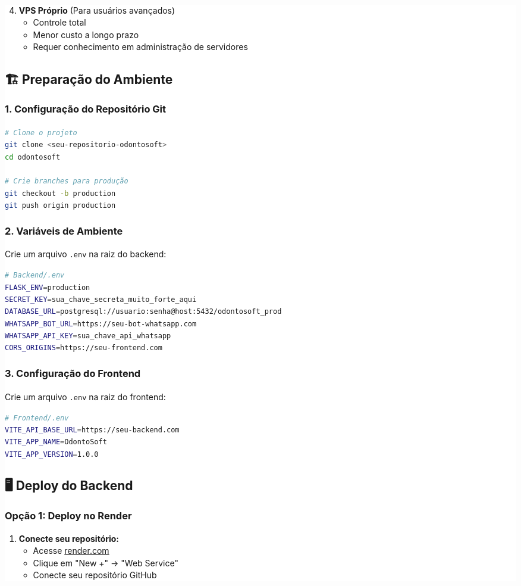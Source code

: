 4. **VPS Próprio** (Para usuários avançados)
   - Controle total
   - Menor custo a longo prazo
   - Requer conhecimento em administração de servidores

## 🏗️ Preparação do Ambiente

### 1. Configuração do Repositório Git

```bash
# Clone o projeto
git clone <seu-repositorio-odontosoft>
cd odontosoft

# Crie branches para produção
git checkout -b production
git push origin production
```

### 2. Variáveis de Ambiente

Crie um arquivo `.env` na raiz do backend:

```bash
# Backend/.env
FLASK_ENV=production
SECRET_KEY=sua_chave_secreta_muito_forte_aqui
DATABASE_URL=postgresql://usuario:senha@host:5432/odontosoft_prod
WHATSAPP_BOT_URL=https://seu-bot-whatsapp.com
WHATSAPP_API_KEY=sua_chave_api_whatsapp
CORS_ORIGINS=https://seu-frontend.com
```

### 3. Configuração do Frontend

Crie um arquivo `.env` na raiz do frontend:

```bash
# Frontend/.env
VITE_API_BASE_URL=https://seu-backend.com
VITE_APP_NAME=OdontoSoft
VITE_APP_VERSION=1.0.0
```

## 🖥️ Deploy do Backend

### Opção 1: Deploy no Render

1. **Conecte seu repositório:**
   - Acesse [render.com](https://render.com)
   - Clique em "New +" → "Web Service"
   - Conecte seu repositório GitHub
